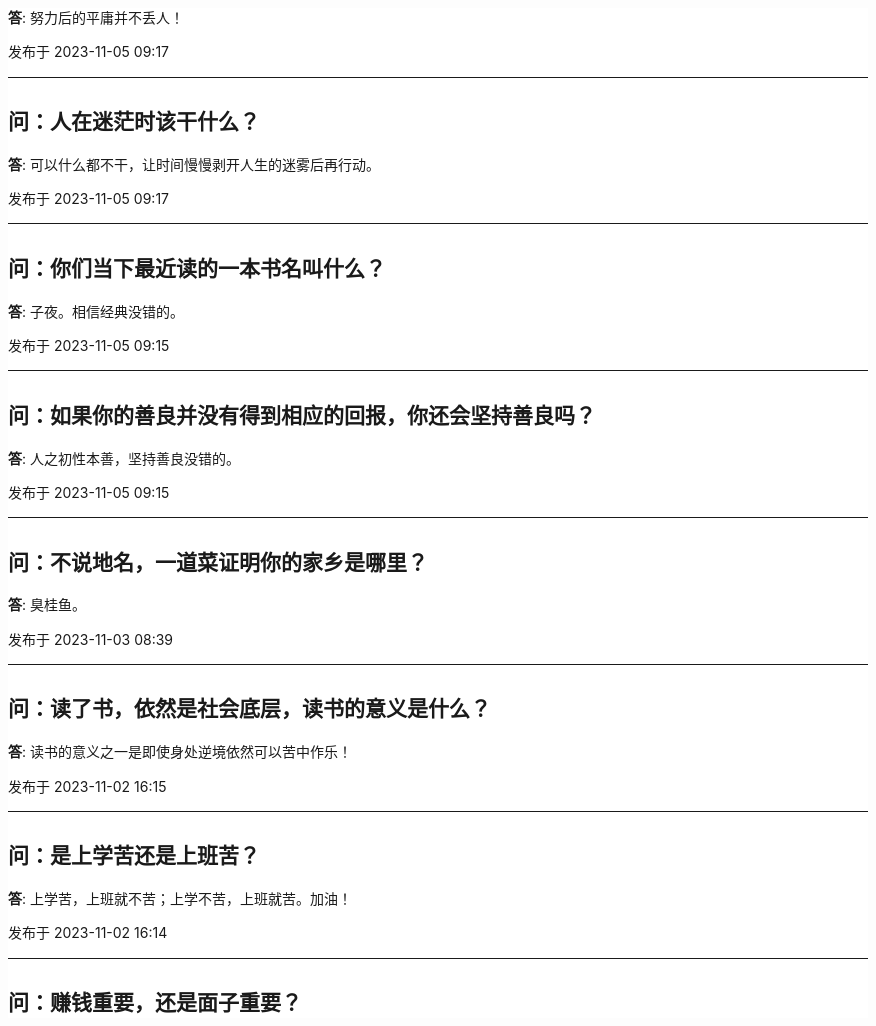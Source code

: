 **答**: 努力后的平庸并不丢人！

发布于 2023-11-05 09:17

---

## **问**：人在迷茫时该干什么？

**答**: 可以什么都不干，让时间慢慢剥开人生的迷雾后再行动。

发布于 2023-11-05 09:17

---

## **问**：你们当下最近读的一本书名叫什么？

**答**: 子夜。相信经典没错的。

发布于 2023-11-05 09:15

---

## **问**：如果你的善良并没有得到相应的回报，你还会坚持善良吗？

**答**: 人之初性本善，坚持善良没错的。

发布于 2023-11-05 09:15

---

## **问**：不说地名，一道菜证明你的家乡是哪里？

**答**: 臭桂鱼。

发布于 2023-11-03 08:39

---

## **问**：读了书，依然是社会底层，读书的意义是什么？

**答**: 读书的意义之一是即使身处逆境依然可以苦中作乐！

发布于 2023-11-02 16:15

---

## **问**：是上学苦还是上班苦？

**答**: 上学苦，上班就不苦；上学不苦，上班就苦。加油！

发布于 2023-11-02 16:14

---

## **问**：赚钱重要，还是面子重要？
